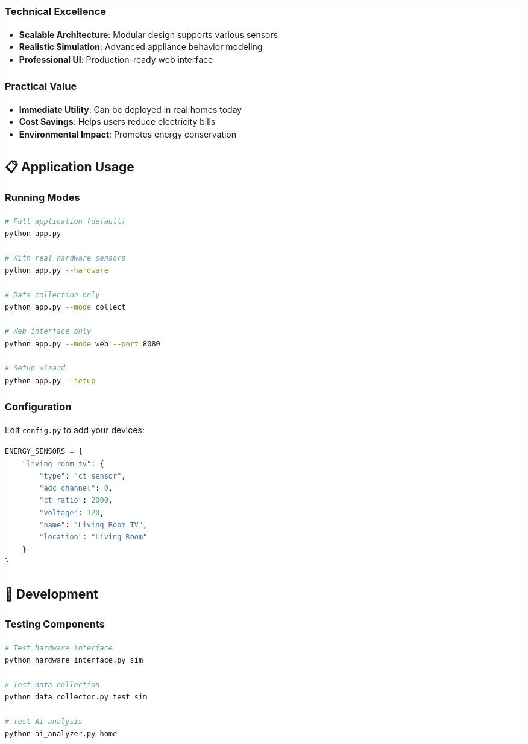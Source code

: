 ### Technical Excellence
- **Scalable Architecture**: Modular design supports various sensors
- **Realistic Simulation**: Advanced appliance behavior modeling
- **Professional UI**: Production-ready web interface

### Practical Value
- **Immediate Utility**: Can be deployed in real homes today
- **Cost Savings**: Helps users reduce electricity bills
- **Environmental Impact**: Promotes energy conservation

## 📋 Application Usage

### Running Modes

```bash
# Full application (default)
python app.py

# With real hardware sensors
python app.py --hardware

# Data collection only
python app.py --mode collect

# Web interface only
python app.py --mode web --port 8080

# Setup wizard
python app.py --setup
```

### Configuration

Edit `config.py` to add your devices:

```python
ENERGY_SENSORS = {
    "living_room_tv": {
        "type": "ct_sensor",
        "adc_channel": 0,
        "ct_ratio": 2000,
        "voltage": 120,
        "name": "Living Room TV",
        "location": "Living Room"
    }
}
```

## 🔧 Development

### Testing Components
```bash
# Test hardware interface
python hardware_interface.py sim

# Test data collection
python data_collector.py test sim

# Test AI analysis
python ai_analyzer.py home
```
